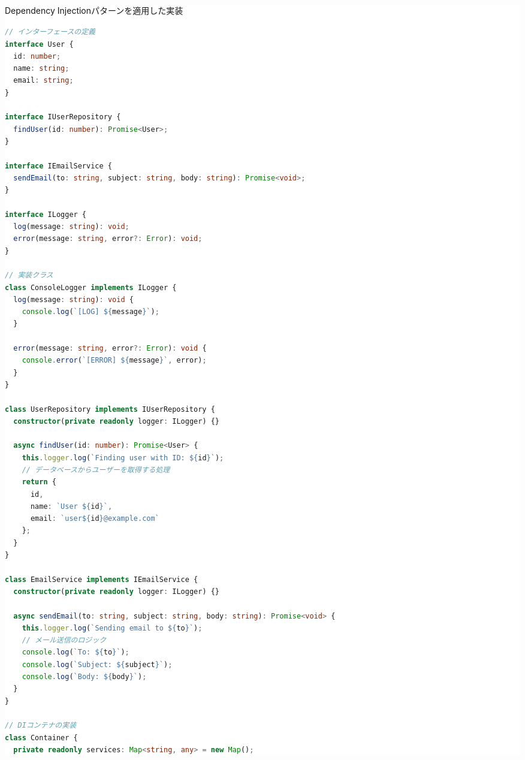 Dependency Injectionパターンを適用した実装

```typescript
// インターフェースの定義
interface User {
  id: number;
  name: string;
  email: string;
}

interface IUserRepository {
  findUser(id: number): Promise<User>;
}

interface IEmailService {
  sendEmail(to: string, subject: string, body: string): Promise<void>;
}

interface ILogger {
  log(message: string): void;
  error(message: string, error?: Error): void;
}

// 実装クラス
class ConsoleLogger implements ILogger {
  log(message: string): void {
    console.log(`[LOG] ${message}`);
  }

  error(message: string, error?: Error): void {
    console.error(`[ERROR] ${message}`, error);
  }
}

class UserRepository implements IUserRepository {
  constructor(private readonly logger: ILogger) {}

  async findUser(id: number): Promise<User> {
    this.logger.log(`Finding user with ID: ${id}`);
    // データベースからユーザーを取得する処理
    return {
      id,
      name: `User ${id}`,
      email: `user${id}@example.com`
    };
  }
}

class EmailService implements IEmailService {
  constructor(private readonly logger: ILogger) {}

  async sendEmail(to: string, subject: string, body: string): Promise<void> {
    this.logger.log(`Sending email to ${to}`);
    // メール送信のロジック
    console.log(`To: ${to}`);
    console.log(`Subject: ${subject}`);
    console.log(`Body: ${body}`);
  }
}

// DIコンテナの実装
class Container {
  private readonly services: Map<string, any> = new Map();

```